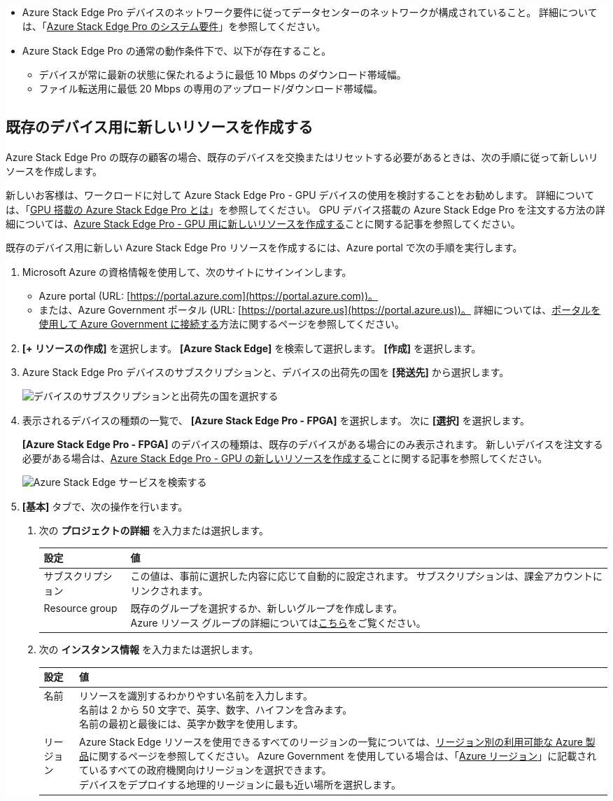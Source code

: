 * Azure Stack Edge Pro デバイスのネットワーク要件に従ってデータセンターのネットワークが構成されていること。 詳細については、「[Azure Stack Edge Pro のシステム要件](azure-stack-edge-system-requirements.md)」を参照してください。

* Azure Stack Edge Pro の通常の動作条件下で、以下が存在すること。

  * デバイスが常に最新の状態に保たれるように最低 10 Mbps のダウンロード帯域幅。
  * ファイル転送用に最低 20 Mbps の専用のアップロード/ダウンロード帯域幅。

## <a name="create-new-resource-for-existing-device"></a>既存のデバイス用に新しいリソースを作成する

Azure Stack Edge Pro の既存の顧客の場合、既存のデバイスを交換またはリセットする必要があるときは、次の手順に従って新しいリソースを作成します。

新しいお客様は、ワークロードに対して Azure Stack Edge Pro - GPU デバイスの使用を検討することをお勧めします。 詳細については、「[GPU 搭載の Azure Stack Edge Pro とは](azure-stack-edge-gpu-overview.md)」を参照してください。 GPU デバイス搭載の Azure Stack Edge Pro を注文する方法の詳細については、[Azure Stack Edge Pro - GPU 用に新しいリソースを作成する](azure-stack-edge-gpu-deploy-prep.md?tabs=azure-portal#create-a-new-resource)ことに関する記事を参照してください。

既存のデバイス用に新しい Azure Stack Edge Pro リソースを作成するには、Azure portal で次の手順を実行します。

1. Microsoft Azure の資格情報を使用して、次のサイトにサインインします。

    - Azure portal (URL: [https://portal.azure.com](https://portal.azure.com))。
    - または、Azure Government ポータル (URL: [https://portal.azure.us](https://portal.azure.us))。 詳細については、[ポータルを使用して Azure Government に接続する](../azure-government/documentation-government-get-started-connect-with-portal.md)方法に関するページを参照してください。

1. **[+ リソースの作成]** を選択します。 **[Azure Stack Edge]** を検索して選択します。 **[作成]** を選択します。

1. Azure Stack Edge Pro デバイスのサブスクリプションと、デバイスの出荷先の国を **[発送先]** から選択します。

   ![デバイスのサブスクリプションと出荷先の国を選択する](media/azure-stack-edge-deploy-prep/create-fpga-existing-resource-01.png)


1. 表示されるデバイスの種類の一覧で、 **[Azure Stack Edge Pro - FPGA]** を選択します。 次に **[選択]** を選択します。 

   **[Azure Stack Edge Pro - FPGA]** のデバイスの種類は、既存のデバイスがある場合にのみ表示されます。 新しいデバイスを注文する必要がある場合は、[Azure Stack Edge Pro - GPU の新しいリソースを作成する](azure-stack-edge-gpu-deploy-prep.md?tabs=azure-portal#create-a-new-resource)ことに関する記事を参照してください。

   ![Azure Stack Edge サービスを検索する](media/azure-stack-edge-deploy-prep/create-fpga-existing-resource-02.png)

1. **[基本]** タブで、次の操作を行います。

   1. 次の **プロジェクトの詳細** を入力または選択します。
    
       |設定  |値  |
       |---------|---------|
       |サブスクリプション    |この値は、事前に選択した内容に応じて自動的に設定されます。 サブスクリプションは、課金アカウントにリンクされます。 |
       |Resource group  |既存のグループを選択するか、新しいグループを作成します。<br>Azure リソース グループの詳細については[こちら](../azure-resource-manager/management/overview.md)をご覧ください。     |

   1. 次の **インスタンス情報** を入力または選択します。

       |設定  |値  |
       |---------|---------|
       |名前   | リソースを識別するわかりやすい名前を入力します。<br>名前は 2 から 50 文字で、英字、数字、ハイフンを含みます。<br> 名前の最初と最後には、英字か数字を使用します。        |
       |リージョン     |Azure Stack Edge リソースを使用できるすべてのリージョンの一覧については、[リージョン別の利用可能な Azure 製品](https://azure.microsoft.com/global-infrastructure/services/?products=databox&regions=all)に関するページを参照してください。 Azure Government を使用している場合は、「[Azure リージョン](https://azure.microsoft.com/global-infrastructure/regions/)」に記載されているすべての政府機関向けリージョンを選択できます。<br> デバイスをデプロイする地理的リージョンに最も近い場所を選択します。|
